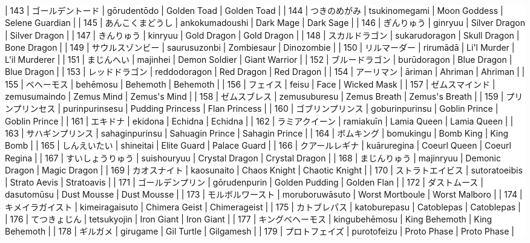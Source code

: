 |   143 | ゴールデントード | gōrudentōdo      | Golden Toad        | Golden Toad      |
|   144 | つきのめがみ     | tsukinomegami    | Moon Goddess       | Selene Guardian  |
|   145 | あんこくまどうし | ankokumadoushi   | Dark Mage          | Dark Sage        |
|   146 | ぎんりゅう       | ginryuu          | Silver Dragon      | Silver Dragon    |
|   147 | きんりゅう       | kinryuu          | Gold Dragon        | Gold Dragon      |
|   148 | スカルドラゴン   | sukarudoragon    | Skull Dragon       | Bone Dragon      |
|   149 | サウルスゾンビー | saurusuzonbi     | Zombiesaur         | Dinozombie       |
|   150 | リルマーダー     | rirumādā         | Li'l Murder        | L'il Murderer    |
|   151 | まじんへい       | majinhei         | Demon Soldier      | Giant Warrior    |
|   152 | ブルードラゴン   | burūdoragon      | Blue Dragon        | Blue Dragon      |
|   153 | レッドドラゴン   | reddodoragon     | Red Dragon         | Red Dragon       |
|   154 | アーリマン       | āriman           | Ahriman            | Ahriman          |
|   155 | ベヘーモス       | behēmosu         | Behemoth           | Behemoth         |
|   156 | フェイス         | feisu            | Face               | Wicked Mask      |
|   157 | ゼムスマインド   | zemusumaindo     | Zemus Mind         | Zemus's Mind     |
|   158 | ゼムスブレス     | zemusuburesu     | Zemus Breath       | Zemus's Breath   |
|   159 | プリンプリンセス | purinpurinsesu   | Pudding Princess   | Flan Princess    |
|   160 | ゴブリンプリンス | goburinpurinsu   | Goblin Prince      | Goblin Prince    |
|   161 | エキドナ         | ekidona          | Echidna            | Echidna          |
|   162 | ラミアクイーン   | ramiakuīn        | Lamia Queen        | Lamia Queen      |
|   163 | サハギンプリンス | sahaginpurinsu   | Sahuagin Prince    | Sahagin Prince   |
|   164 | ボムキング       | bomukingu        | Bomb King          | King Bomb        |
|   165 | しんえいたい     | shineitai        | Elite Guard        | Palace Guard     |
|   166 | クアールレギナ   | kuāruregina      | Coeurl Queen       | Coeurl Regina    |
|   167 | すいしょうりゅう | suishouryuu      | Crystal Dragon     | Crystal Dragon   |
|   168 | まじんりゅう     | majinryuu        | Demonic Dragon     | Magic Dragon     |
|   169 | カオスナイト     | kaosunaito       | Chaos Knight       | Chaotic Knight   |
|   170 | ストラトエイビス | sutoratoeibis    | Strato Aevis       | Stratoavis       |
|   171 | ゴールデンプリン | gōrudenpurin     | Golden Pudding     | Golden Flan      |
|   172 | ダストムース     | dasutomūsu       | Dust Mousse        | Dust Mousse      |
|   173 | モルボルワースト | moruboruwāsuto   | Worst Mortboule    | Worst Malboro    |
|   174 | キメイラガイスト | kimeiragaisuto   | Chimera Geist      | Chimerageist     |
|   175 | カトブレパス     | katoburepasu     | Catoblepas         | Catoblepas       |
|   176 | てつきょじん     | tetsukyojin      | Iron Giant         | Iron Giant       |
|   177 | キングベヘーモス | kingubehēmosu    | King Behemoth      | King Behemoth    |
|   178 | ギルガメ         | girugame         | Gil Turtle         | Gilgamesh        |
|   179 | プロトフェイズ   | purotofeizu      | Proto Phase        | Proto Phase      |